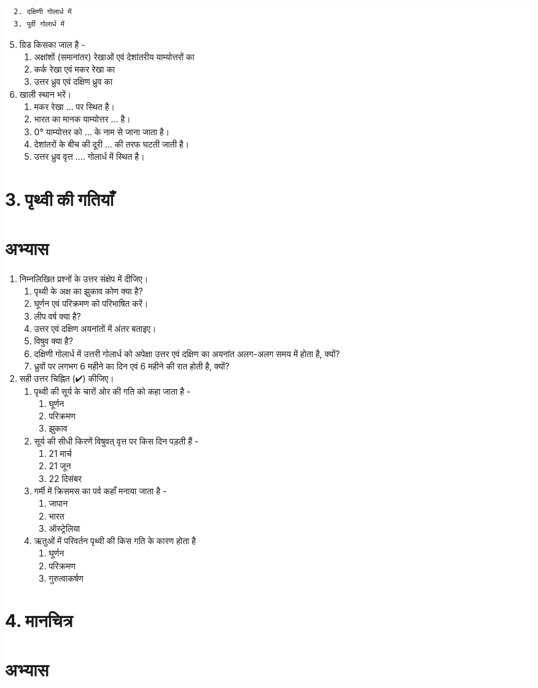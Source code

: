       2. दक्षिणी गोलार्ध में
      3. पूर्वी गोलार्ध में
   5. ग्रिड किसका जाल है -
      1. अक्षांशों (समानांतर) रेखाओं एवं देशांतरीय याम्योत्तरों का
      2. कर्क रेखा एवं मकर रेखा का
      3. उत्तर ध्रुव एवं दक्षिण ध्रुव का
3. खाली स्थान भरें।
   1. मकर रेखा ... पर स्थित है।
   2. भारत का मानक याम्योत्तर ... है।
   3. 0° याम्योत्तर को ... के नाम से जाना जाता है।
   4. देशांतरों के बीच की दूरी ... की तरफ घटती जाती है।
   5. उत्तर ध्रुव वृत्त .... गोलार्ध में स्थित है।

# 3. पृथ्वी की गतियाँ

# अभ्यास

1. निम्नलिखित प्रश्‍नों के उत्तर संक्षेप में दीजिए।
   1. पृथ्वी के अक्ष का झुकाव कोण क्या है?
   2. घूर्णन एवं परिक्रमण को परिभाषित करें।
   3. लीप वर्ष क्या है?
   4. उत्तर एवं दक्षिण अयनांतों में अंतर बताइए।
   5. विषुव क्या है?
   6. दक्षिणी गोलार्ध में उत्तरी गोलार्ध को अपेक्षा उत्तर एवं दक्षिण का अयनांत अलग-अलग समय में होता है, क्यों?
   7. ध्रुवों पर लगभग 6 महीने का दिन एवं 6 महीने की रात होती है, क्यों?
2. सही उत्तर चिह्नित (✔) कीजिए।
   1. पृथ्वी की सूर्य के चारों ओर की गति को कहा जाता है -
      1. घूर्णन
      2. परिक्रमण
      3. झुकाव
   2. सूर्य की सीधी किरणें विषुवत् वृत्त पर किस दिन पड़ती हैं -
      1. 21 मार्च
      2. 21 जून
      3. 22 दिसंबर
   3. गर्मी में क्रिसमस का पर्व कहाँ मनाया जाता है -
      1. जापान
      2. भारत
      3. ऑस्ट्रेलिया
   4. ऋतुओं में परिवर्तन पृथ्वी की किस गति के कारण होता है
      1. घूर्णन
      2. परिक्रमण
      3. गुरुत्वाकर्षण

# 4. मानचित्र

# अभ्यास
